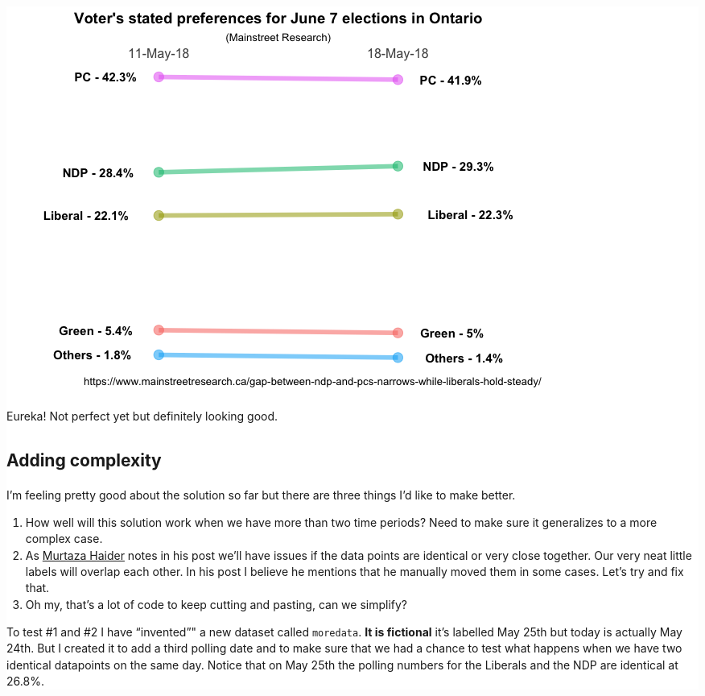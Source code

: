 ![](/images/slopegraph1d-1.png)

Eureka\! Not perfect yet but definitely looking good.

## Adding complexity

I’m feeling pretty good about the solution so far but there are three
things I’d like to make better.

1.  How well will this solution work when we have more than two time
    periods? Need to make sure it generalizes to a more complex case.
2.  As [Murtaza
    Haider](https://www.r-bloggers.com/author/murtaza-haider/) notes in
    his post we’ll have issues if the data points are identical or very
    close together. Our very neat little labels will overlap each other.
    In his post I believe he mentions that he manually moved them in
    some cases. Let’s try and fix that.
3.  Oh my, that’s a lot of code to keep cutting and pasting, can we
    simplify?

To test \#1 and \#2 I have “invented”" a new dataset called `moredata`.
**It is fictional** it’s labelled May 25th but today is actually May
24th. But I created it to add a third polling date and to make sure that
we had a chance to test what happens when we have two identical
datapoints on the same day. Notice that on May 25th the polling numbers
for the Liberals and the NDP are identical at
26.8%.
